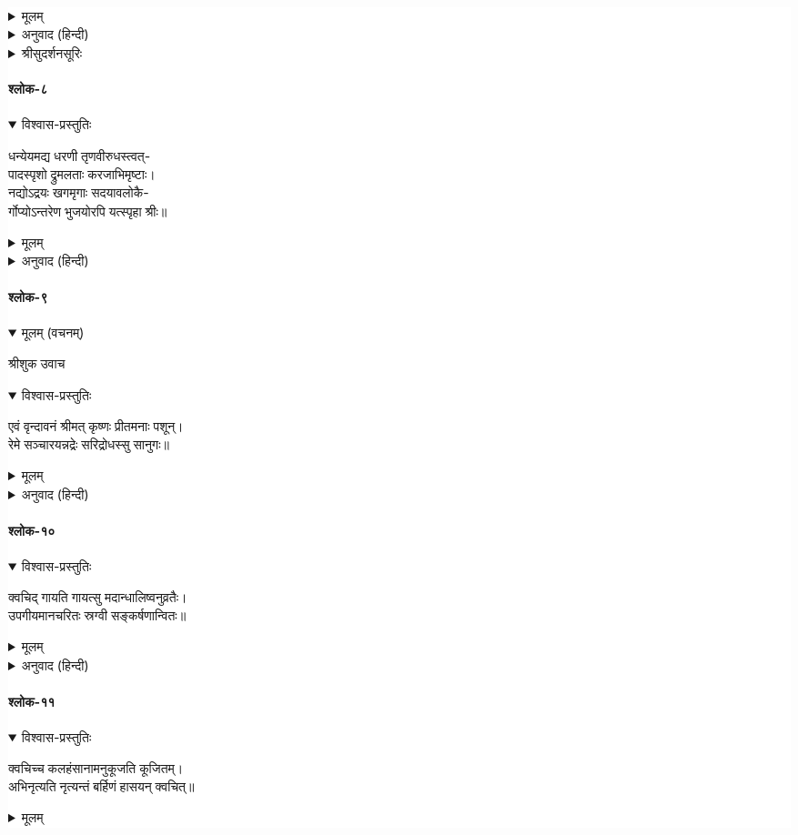 <details><summary>मूलम्</summary></details>

<details><summary>अनुवाद (हिन्दी)</summary></details>

<details><summary>श्रीसुदर्शनसूरिः</summary></details>

#### श्लोक-८


<details open><summary>विश्वास-प्रस्तुतिः</summary>

धन्येयमद्य धरणी तृणवीरुधस्त्वत्-  
पादस्पृशो द्रुमलताः करजाभिमृष्टाः।  
नद्योऽद्रयः खगमृगाः सदयावलोकै-  
र्गोप्योऽन्तरेण भुजयोरपि यत्स्पृहा श्रीः॥
</details>

<details><summary>मूलम्</summary></details>

<details><summary>अनुवाद (हिन्दी)</summary></details>

#### श्लोक-९


<details open><summary>मूलम् (वचनम्)</summary>

श्रीशुक उवाच
</details>

<details open><summary>विश्वास-प्रस्तुतिः</summary>

एवं वृन्दावनं श्रीमत् कृष्णः प्रीतमनाः पशून्।  
रेमे सञ्चारयन्नद्रेः सरिद्रोधस्सु सानुगः॥
</details>

<details><summary>मूलम्</summary></details>

<details><summary>अनुवाद (हिन्दी)</summary></details>

#### श्लोक-१०


<details open><summary>विश्वास-प्रस्तुतिः</summary>

क्वचिद् गायति गायत्सु मदान्धालिष्वनुव्रतैः।  
उपगीयमानचरितः स्रग्वी सङ्कर्षणान्वितः॥
</details>

<details><summary>मूलम्</summary></details>

<details><summary>अनुवाद (हिन्दी)</summary></details>

#### श्लोक-११


<details open><summary>विश्वास-प्रस्तुतिः</summary>

क्वचिच्च कलहंसानामनुकूजति कूजितम्।  
अभिनृत्यति नृत्यन्तं बर्हिणं हासयन् क्वचित्॥
</details>

<details><summary>मूलम्</summary></details>
